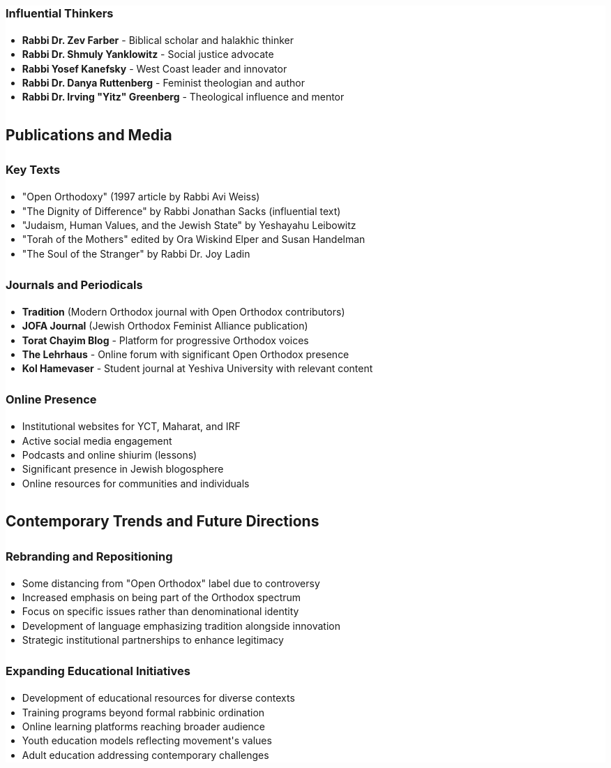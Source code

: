 ### Influential Thinkers

- **Rabbi Dr. Zev Farber** - Biblical scholar and halakhic thinker
- **Rabbi Dr. Shmuly Yanklowitz** - Social justice advocate
- **Rabbi Yosef Kanefsky** - West Coast leader and innovator
- **Rabbi Dr. Danya Ruttenberg** - Feminist theologian and author
- **Rabbi Dr. Irving "Yitz" Greenberg** - Theological influence and mentor

## Publications and Media

### Key Texts

- "Open Orthodoxy" (1997 article by Rabbi Avi Weiss)
- "The Dignity of Difference" by Rabbi Jonathan Sacks (influential text)
- "Judaism, Human Values, and the Jewish State" by Yeshayahu Leibowitz
- "Torah of the Mothers" edited by Ora Wiskind Elper and Susan Handelman
- "The Soul of the Stranger" by Rabbi Dr. Joy Ladin

### Journals and Periodicals

- **Tradition** (Modern Orthodox journal with Open Orthodox contributors)
- **JOFA Journal** (Jewish Orthodox Feminist Alliance publication)
- **Torat Chayim Blog** - Platform for progressive Orthodox voices
- **The Lehrhaus** - Online forum with significant Open Orthodox presence
- **Kol Hamevaser** - Student journal at Yeshiva University with relevant content

### Online Presence

- Institutional websites for YCT, Maharat, and IRF
- Active social media engagement
- Podcasts and online shiurim (lessons)
- Significant presence in Jewish blogosphere
- Online resources for communities and individuals

## Contemporary Trends and Future Directions

### Rebranding and Repositioning

- Some distancing from "Open Orthodox" label due to controversy
- Increased emphasis on being part of the Orthodox spectrum
- Focus on specific issues rather than denominational identity
- Development of language emphasizing tradition alongside innovation
- Strategic institutional partnerships to enhance legitimacy

### Expanding Educational Initiatives

- Development of educational resources for diverse contexts
- Training programs beyond formal rabbinic ordination
- Online learning platforms reaching broader audience
- Youth education models reflecting movement's values
- Adult education addressing contemporary challenges
